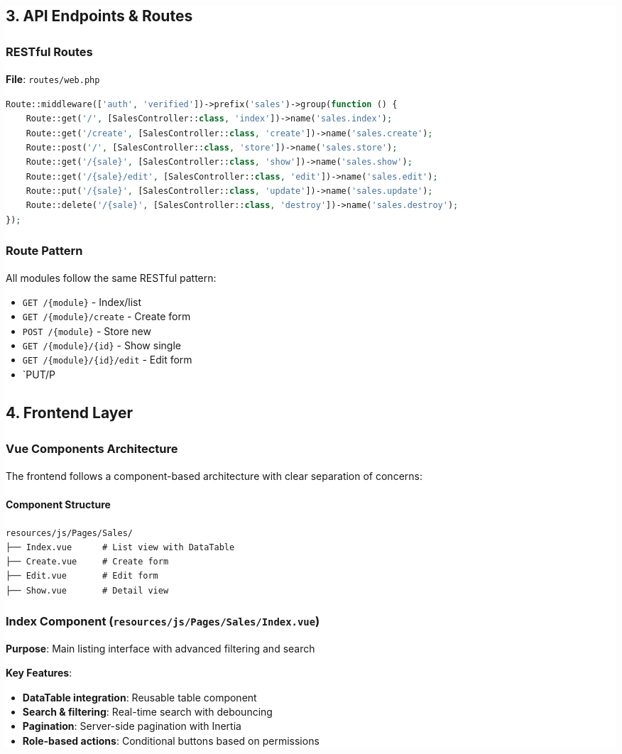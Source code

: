 ## 3. API Endpoints & Routes

### RESTful Routes

**File**: `routes/web.php`

```php
Route::middleware(['auth', 'verified'])->prefix('sales')->group(function () {
    Route::get('/', [SalesController::class, 'index'])->name('sales.index');
    Route::get('/create', [SalesController::class, 'create'])->name('sales.create');
    Route::post('/', [SalesController::class, 'store'])->name('sales.store');
    Route::get('/{sale}', [SalesController::class, 'show'])->name('sales.show');
    Route::get('/{sale}/edit', [SalesController::class, 'edit'])->name('sales.edit');
    Route::put('/{sale}', [SalesController::class, 'update'])->name('sales.update');
    Route::delete('/{sale}', [SalesController::class, 'destroy'])->name('sales.destroy');
});
```

### Route Pattern

All modules follow the same RESTful pattern:

-   `GET /{module}` - Index/list
-   `GET /{module}/create` - Create form
-   `POST /{module}` - Store new
-   `GET /{module}/{id}` - Show single
-   `GET /{module}/{id}/edit` - Edit form
-   `PUT/P

## 4. Frontend Layer

### Vue Components Architecture

The frontend follows a component-based architecture with clear separation of concerns:

#### Component Structure

```
resources/js/Pages/Sales/
├── Index.vue      # List view with DataTable
├── Create.vue     # Create form
├── Edit.vue       # Edit form
├── Show.vue       # Detail view
```

### Index Component (`resources/js/Pages/Sales/Index.vue`)

**Purpose**: Main listing interface with advanced filtering and search

**Key Features**:

-   **DataTable integration**: Reusable table component
-   **Search & filtering**: Real-time search with debouncing
-   **Pagination**: Server-side pagination with Inertia
-   **Role-based actions**: Conditional buttons based on permissions
